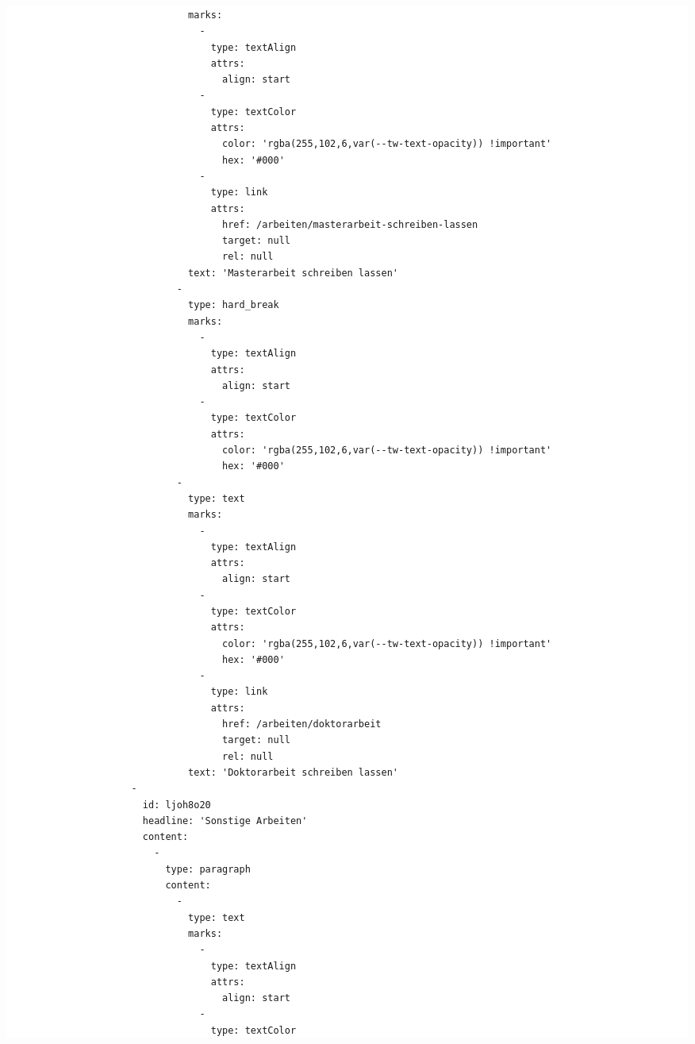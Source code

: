                                     marks:
                                      -
                                        type: textAlign
                                        attrs:
                                          align: start
                                      -
                                        type: textColor
                                        attrs:
                                          color: 'rgba(255,102,6,var(--tw-text-opacity)) !important'
                                          hex: '#000'
                                      -
                                        type: link
                                        attrs:
                                          href: /arbeiten/masterarbeit-schreiben-lassen
                                          target: null
                                          rel: null
                                    text: 'Masterarbeit schreiben lassen'
                                  -
                                    type: hard_break
                                    marks:
                                      -
                                        type: textAlign
                                        attrs:
                                          align: start
                                      -
                                        type: textColor
                                        attrs:
                                          color: 'rgba(255,102,6,var(--tw-text-opacity)) !important'
                                          hex: '#000'
                                  -
                                    type: text
                                    marks:
                                      -
                                        type: textAlign
                                        attrs:
                                          align: start
                                      -
                                        type: textColor
                                        attrs:
                                          color: 'rgba(255,102,6,var(--tw-text-opacity)) !important'
                                          hex: '#000'
                                      -
                                        type: link
                                        attrs:
                                          href: /arbeiten/doktorarbeit
                                          target: null
                                          rel: null
                                    text: 'Doktorarbeit schreiben lassen'
                          -
                            id: ljoh8o20
                            headline: 'Sonstige Arbeiten'
                            content:
                              -
                                type: paragraph
                                content:
                                  -
                                    type: text
                                    marks:
                                      -
                                        type: textAlign
                                        attrs:
                                          align: start
                                      -
                                        type: textColor